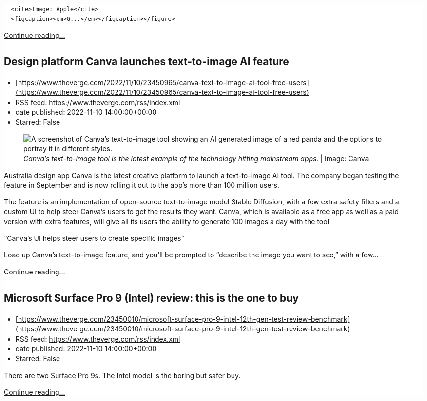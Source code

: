       <cite>Image: Apple</cite>
      <figcaption><em>G...</em></figcaption></figure>
  <p>
    <a href="https://www.theverge.com/2022/11/10/23451069/apple-iphone-14-satellite-sos-globalstar-ios-16-update-release-date">Continue reading&hellip;</a>
  </p>

## Design platform Canva launches text-to-image AI feature
 - [https://www.theverge.com/2022/11/10/23450965/canva-text-to-image-ai-tool-free-users](https://www.theverge.com/2022/11/10/23450965/canva-text-to-image-ai-tool-free-users)
 - RSS feed: https://www.theverge.com/rss/index.xml
 - date published: 2022-11-10 14:00:00+00:00
 - Starred: False

<figure>
      <img alt="A screenshot of Canva’s text-to-image tool showing an AI generated image of a red panda and the options to portray it in different styles." src="https://cdn.vox-cdn.com/thumbor/RWL0K1D5aXUZHuN5EreUJd6UGS4=/0x15:2048x1380/1310x873/cdn.vox-cdn.com/uploads/chorus_image/image/71609606/pasted_image_0.0.png" />
        <figcaption><em>Canva’s text-to-image tool is the latest example of the technology hitting mainstream apps. </em> | Image: Canva</figcaption>
    </figure>

  <p id="AXjyir">Australia design app Canva is the latest creative platform to launch a text-to-image AI tool. The company began testing the feature in September and is now rolling it out to the app’s more than 100 million users.</p>
<p id="k1gFVE">The feature is an implementation of <a href="https://www.theverge.com/2022/9/15/23340673/ai-image-generation-stable-diffusion-explained-ethics-copyright-data">open-source text-to-image model Stable Diffusion</a>, with a few extra safety filters and a custom UI to help steer Canva’s users to get the results they want. Canva, which is available as a free app as well as a <a href="https://go.redirectingat.com?id=66960X1514734&amp;xs=1&amp;url=https%3A%2F%2Fwww.canva.com%2Fpricing%2F&amp;referrer=theverge.com&amp;sref=https%3A%2F%2Fwww.theverge.com%2F2022%2F11%2F10%2F23450965%2Fcanva-text-to-image-ai-tool-free-users" rel="sponsored nofollow noopener" target="_blank">paid version with extra features</a>, will give all its users the ability to generate 100 images a day with the tool. </p>
<div class="c-float-left c-float-hang"><aside id="JfWb3p"><q>Canva’s UI helps steer users to create specific images</q></aside></div>
<p id="aqTMy2">Load up Canva’s text-to-image feature, and you’ll be prompted to “describe the image you want to see,” with a few...</p>
  <p>
    <a href="https://www.theverge.com/2022/11/10/23450965/canva-text-to-image-ai-tool-free-users">Continue reading&hellip;</a>
  </p>

## Microsoft Surface Pro 9 (Intel) review: this is the one to buy
 - [https://www.theverge.com/23450010/microsoft-surface-pro-9-intel-12th-gen-test-review-benchmark](https://www.theverge.com/23450010/microsoft-surface-pro-9-intel-12th-gen-test-review-benchmark)
 - RSS feed: https://www.theverge.com/rss/index.xml
 - date published: 2022-11-10 14:00:00+00:00
 - Starred: False

<p>There are two Surface Pro 9s. The Intel model is the boring but safer buy.</p>
  <p>
    <a href="https://www.theverge.com/23450010/microsoft-surface-pro-9-intel-12th-gen-test-review-benchmark">Continue reading&hellip;</a>
  </p>

